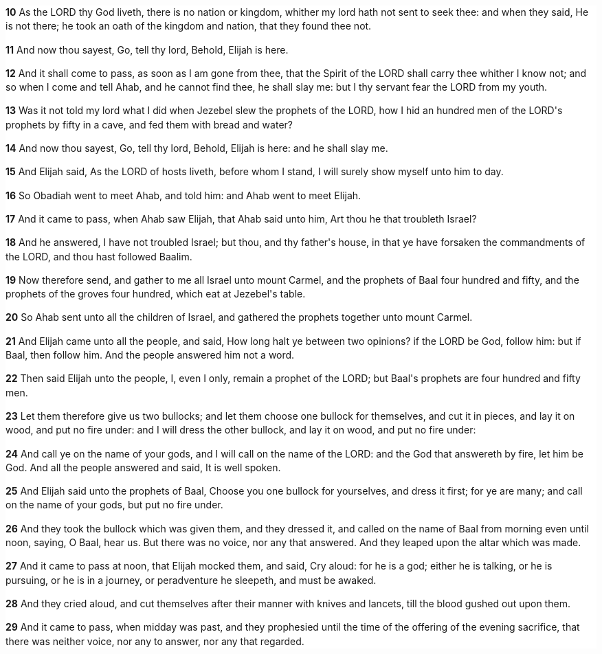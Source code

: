 **10** As the LORD thy God liveth, there is no nation or kingdom, whither my lord hath not sent to seek thee: and when they said, He is not there; he took an oath of the kingdom and nation, that they found thee not.

**11** And now thou sayest, Go, tell thy lord, Behold, Elijah is here.

**12** And it shall come to pass, as soon as I am gone from thee, that the Spirit of the LORD shall carry thee whither I know not; and so when I come and tell Ahab, and he cannot find thee, he shall slay me: but I thy servant fear the LORD from my youth.

**13** Was it not told my lord what I did when Jezebel slew the prophets of the LORD, how I hid an hundred men of the LORD's prophets by fifty in a cave, and fed them with bread and water?

**14** And now thou sayest, Go, tell thy lord, Behold, Elijah is here: and he shall slay me.

**15** And Elijah said, As the LORD of hosts liveth, before whom I stand, I will surely show myself unto him to day.

**16** So Obadiah went to meet Ahab, and told him: and Ahab went to meet Elijah.

**17** And it came to pass, when Ahab saw Elijah, that Ahab said unto him, Art thou he that troubleth Israel?

**18** And he answered, I have not troubled Israel; but thou, and thy father's house, in that ye have forsaken the commandments of the LORD, and thou hast followed Baalim.

**19** Now therefore send, and gather to me all Israel unto mount Carmel, and the prophets of Baal four hundred and fifty, and the prophets of the groves four hundred, which eat at Jezebel's table.

**20** So Ahab sent unto all the children of Israel, and gathered the prophets together unto mount Carmel.

**21** And Elijah came unto all the people, and said, How long halt ye between two opinions? if the LORD be God, follow him: but if Baal, then follow him. And the people answered him not a word.

**22** Then said Elijah unto the people, I, even I only, remain a prophet of the LORD; but Baal's prophets are four hundred and fifty men.

**23** Let them therefore give us two bullocks; and let them choose one bullock for themselves, and cut it in pieces, and lay it on wood, and put no fire under: and I will dress the other bullock, and lay it on wood, and put no fire under:

**24** And call ye on the name of your gods, and I will call on the name of the LORD: and the God that answereth by fire, let him be God. And all the people answered and said, It is well spoken.

**25** And Elijah said unto the prophets of Baal, Choose you one bullock for yourselves, and dress it first; for ye are many; and call on the name of your gods, but put no fire under.

**26** And they took the bullock which was given them, and they dressed it, and called on the name of Baal from morning even until noon, saying, O Baal, hear us. But there was no voice, nor any that answered. And they leaped upon the altar which was made.

**27** And it came to pass at noon, that Elijah mocked them, and said, Cry aloud: for he is a god; either he is talking, or he is pursuing, or he is in a journey, or peradventure he sleepeth, and must be awaked.

**28** And they cried aloud, and cut themselves after their manner with knives and lancets, till the blood gushed out upon them.

**29** And it came to pass, when midday was past, and they prophesied until the time of the offering of the evening sacrifice, that there was neither voice, nor any to answer, nor any that regarded.
